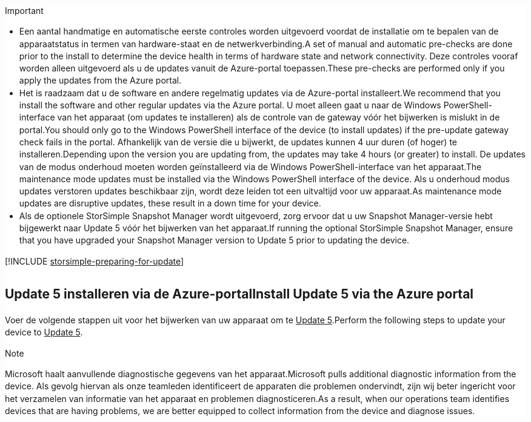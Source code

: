 
> [!IMPORTANT]
> * <span data-ttu-id="bcb0c-111">Een aantal handmatige en automatische eerste controles worden uitgevoerd voordat de installatie om te bepalen van de apparaatstatus in termen van hardware-staat en de netwerkverbinding.</span><span class="sxs-lookup"><span data-stu-id="bcb0c-111">A set of manual and automatic pre-checks are done prior to the install to determine the device health in terms of hardware state and network connectivity.</span></span> <span data-ttu-id="bcb0c-112">Deze controles vooraf worden alleen uitgevoerd als u de updates vanuit de Azure-portal toepassen.</span><span class="sxs-lookup"><span data-stu-id="bcb0c-112">These pre-checks are performed only if you apply the updates from the Azure  portal.</span></span>
> * <span data-ttu-id="bcb0c-113">Het is raadzaam dat u de software en andere regelmatig updates via de Azure-portal installeert.</span><span class="sxs-lookup"><span data-stu-id="bcb0c-113">We recommend that you install the software and other regular updates via the Azure portal.</span></span> <span data-ttu-id="bcb0c-114">U moet alleen gaat u naar de Windows PowerShell-interface van het apparaat (om updates te installeren) als de controle van de gateway vóór het bijwerken is mislukt in de portal.</span><span class="sxs-lookup"><span data-stu-id="bcb0c-114">You should only go to the Windows PowerShell interface of the device (to install updates) if the pre-update gateway check fails in the portal.</span></span> <span data-ttu-id="bcb0c-115">Afhankelijk van de versie die u bijwerkt, de updates kunnen 4 uur duren (of hoger) te installeren.</span><span class="sxs-lookup"><span data-stu-id="bcb0c-115">Depending upon the version you are updating from, the updates may take 4 hours (or greater) to install.</span></span> <span data-ttu-id="bcb0c-116">De updates van de modus onderhoud moeten worden geïnstalleerd via de Windows PowerShell-interface van het apparaat.</span><span class="sxs-lookup"><span data-stu-id="bcb0c-116">The maintenance mode updates must be installed via the Windows PowerShell interface of the device.</span></span> <span data-ttu-id="bcb0c-117">Als u onderhoud modus updates verstoren updates beschikbaar zijn, wordt deze leiden tot een uitvaltijd voor uw apparaat.</span><span class="sxs-lookup"><span data-stu-id="bcb0c-117">As maintenance mode updates are disruptive updates, these result in a down time for your device.</span></span>
> * <span data-ttu-id="bcb0c-118">Als de optionele StorSimple Snapshot Manager wordt uitgevoerd, zorg ervoor dat u uw Snapshot Manager-versie hebt bijgewerkt naar Update 5 vóór het bijwerken van het apparaat.</span><span class="sxs-lookup"><span data-stu-id="bcb0c-118">If running the optional StorSimple Snapshot Manager, ensure that you have upgraded your Snapshot Manager version to Update 5 prior to updating the device.</span></span>


[!INCLUDE [storsimple-preparing-for-update](../../includes/storsimple-preparing-for-updates.md)]

## <a name="install-update-5-via-the-azure-portal"></a><span data-ttu-id="bcb0c-119">Update 5 installeren via de Azure-portal</span><span class="sxs-lookup"><span data-stu-id="bcb0c-119">Install Update 5 via the Azure portal</span></span>
<span data-ttu-id="bcb0c-120">Voer de volgende stappen uit voor het bijwerken van uw apparaat om te [Update 5](storsimple-update5-release-notes.md).</span><span class="sxs-lookup"><span data-stu-id="bcb0c-120">Perform the following steps to update your device to [Update 5](storsimple-update5-release-notes.md).</span></span>

> [!NOTE]
> <span data-ttu-id="bcb0c-121">Microsoft haalt aanvullende diagnostische gegevens van het apparaat.</span><span class="sxs-lookup"><span data-stu-id="bcb0c-121">Microsoft pulls additional diagnostic information from the device.</span></span> <span data-ttu-id="bcb0c-122">Als gevolg hiervan als onze teamleden identificeert de apparaten die problemen ondervindt, zijn wij beter ingericht voor het verzamelen van informatie van het apparaat en problemen diagnosticeren.</span><span class="sxs-lookup"><span data-stu-id="bcb0c-122">As a result, when our operations team identifies devices that are having problems, we are better equipped to collect information from the device and diagnose issues.</span></span>
